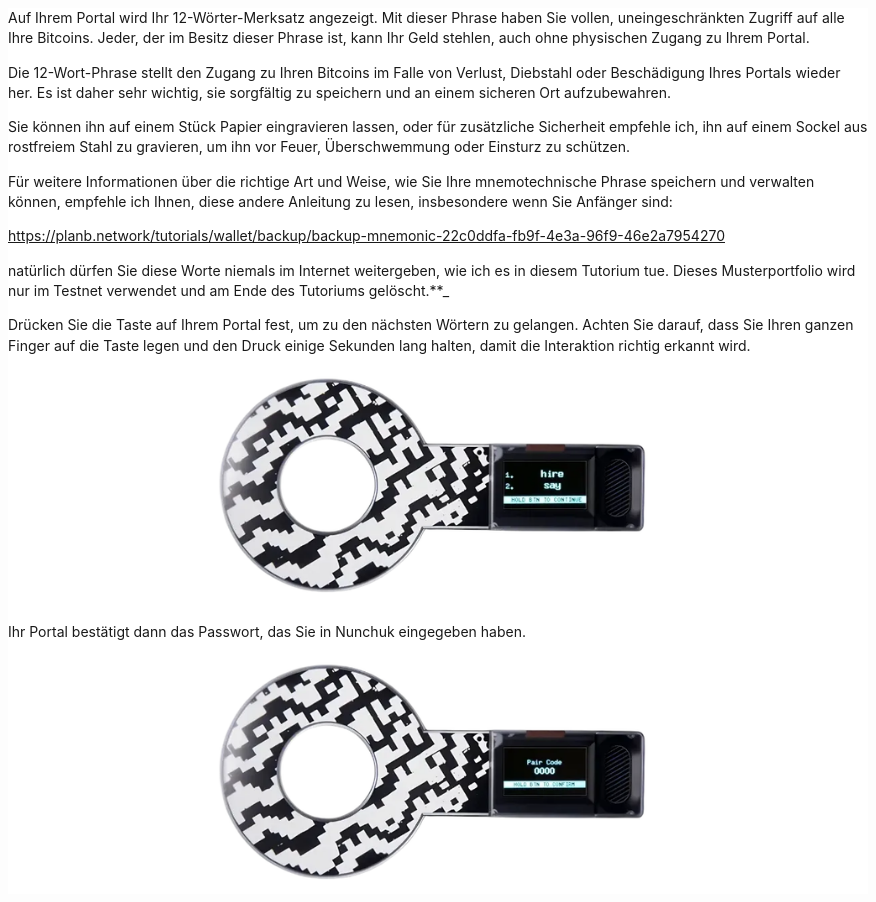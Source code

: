 Auf Ihrem Portal wird Ihr 12-Wörter-Merksatz angezeigt. Mit dieser Phrase haben Sie vollen, uneingeschränkten Zugriff auf alle Ihre Bitcoins. Jeder, der im Besitz dieser Phrase ist, kann Ihr Geld stehlen, auch ohne physischen Zugang zu Ihrem Portal.

Die 12-Wort-Phrase stellt den Zugang zu Ihren Bitcoins im Falle von Verlust, Diebstahl oder Beschädigung Ihres Portals wieder her. Es ist daher sehr wichtig, sie sorgfältig zu speichern und an einem sicheren Ort aufzubewahren.

Sie können ihn auf einem Stück Papier eingravieren lassen, oder für zusätzliche Sicherheit empfehle ich, ihn auf einem Sockel aus rostfreiem Stahl zu gravieren, um ihn vor Feuer, Überschwemmung oder Einsturz zu schützen.

Für weitere Informationen über die richtige Art und Weise, wie Sie Ihre mnemotechnische Phrase speichern und verwalten können, empfehle ich Ihnen, diese andere Anleitung zu lesen, insbesondere wenn Sie Anfänger sind:

https://planb.network/tutorials/wallet/backup/backup-mnemonic-22c0ddfa-fb9f-4e3a-96f9-46e2a7954270

natürlich dürfen Sie diese Worte niemals im Internet weitergeben, wie ich es in diesem Tutorium tue. Dieses Musterportfolio wird nur im Testnet verwendet und am Ende des Tutoriums gelöscht.**_

Drücken Sie die Taste auf Ihrem Portal fest, um zu den nächsten Wörtern zu gelangen. Achten Sie darauf, dass Sie Ihren ganzen Finger auf die Taste legen und den Druck einige Sekunden lang halten, damit die Interaktion richtig erkannt wird.

![Image](assets/fr/11.webp)

Ihr Portal bestätigt dann das Passwort, das Sie in Nunchuk eingegeben haben.

![Image](assets/fr/12.webp)
